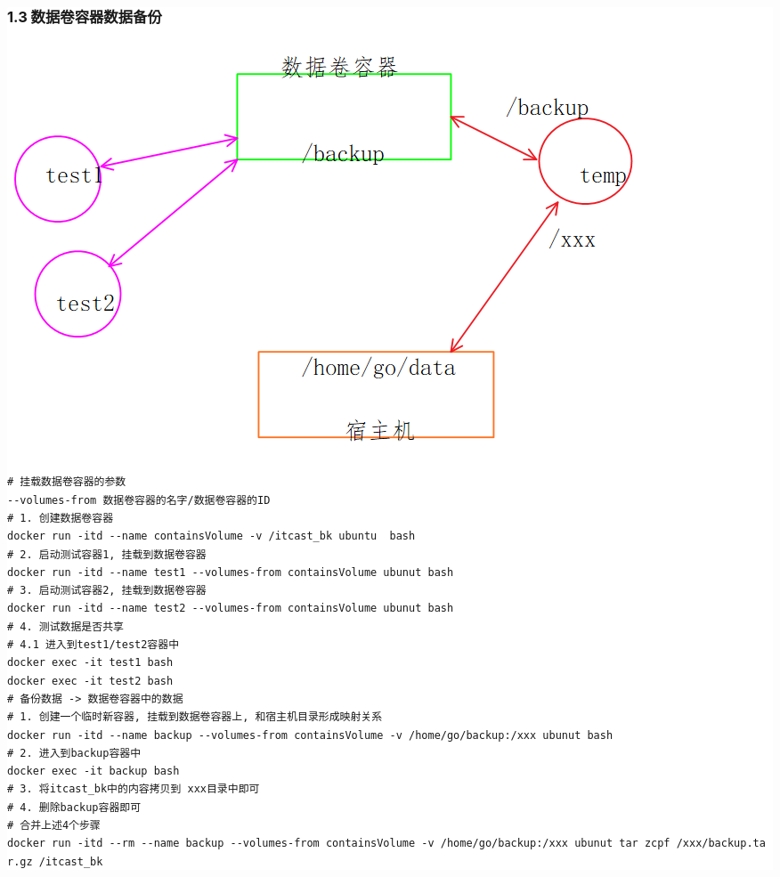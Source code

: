 ### 1.3 数据卷容器数据备份

![1543900177395](assets/1543900177395.png)

```shell
# 挂载数据卷容器的参数
--volumes-from 数据卷容器的名字/数据卷容器的ID
# 1. 创建数据卷容器
docker run -itd --name containsVolume -v /itcast_bk ubuntu  bash
# 2. 启动测试容器1, 挂载到数据卷容器
docker run -itd --name test1 --volumes-from containsVolume ubunut bash
# 3. 启动测试容器2, 挂载到数据卷容器
docker run -itd --name test2 --volumes-from containsVolume ubunut bash
# 4. 测试数据是否共享
# 4.1 进入到test1/test2容器中
docker exec -it test1 bash
docker exec -it test2 bash
# 备份数据 -> 数据卷容器中的数据
# 1. 创建一个临时新容器, 挂载到数据卷容器上, 和宿主机目录形成映射关系
docker run -itd --name backup --volumes-from containsVolume -v /home/go/backup:/xxx ubunut bash
# 2. 进入到backup容器中
docker exec -it backup bash
# 3. 将itcast_bk中的内容拷贝到 xxx目录中即可
# 4. 删除backup容器即可
# 合并上述4个步骤
docker run -itd --rm --name backup --volumes-from containsVolume -v /home/go/backup:/xxx ubunut tar zcpf /xxx/backup.tar.gz /itcast_bk
```
